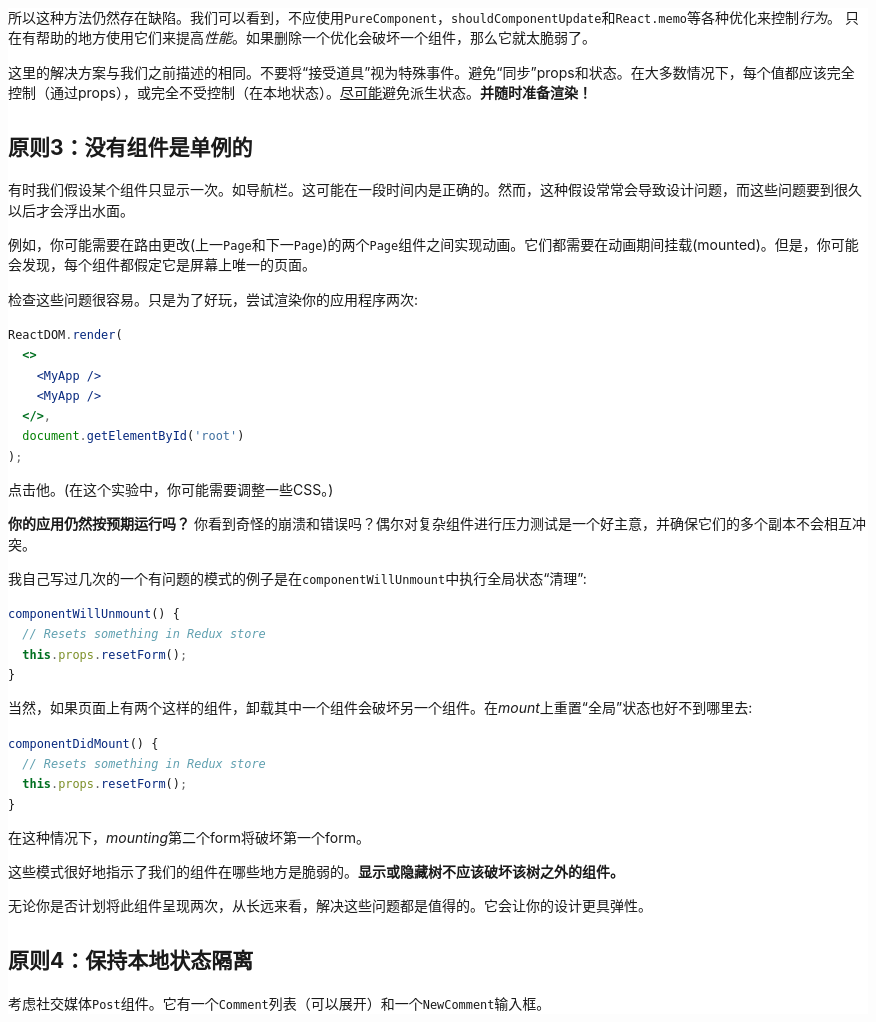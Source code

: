 所以这种方法仍然存在缺陷。我们可以看到，不应使用`PureComponent`，`shouldComponentUpdate`和`React.memo`等各种优化来控制*行为*。 只在有帮助的地方使用它们来提高*性能*。如果删除一个优化会破坏一个组件，那么它就太脆弱了。

这里的解决方案与我们之前描述的相同。不要将“接受道具”视为特殊事件。避免“同步”props和状态。在大多数情况下，每个值都应该完全控制（通过props），或完全不受控制（在本地状态）。[尽可能](https://reactjs.org/blog/2018/06/07/you-probably-dont-need-derived-state.html#preferred-solutions)避免派生状态。**并随时准备渲染！**

## 原则3：没有组件是单例的

有时我们假设某个组件只显示一次。如导航栏。这可能在一段时间内是正确的。然而，这种假设常常会导致设计问题，而这些问题要到很久以后才会浮出水面。

例如，你可能需要在路由更改(上一`Page`和下一`Page`)的两个`Page`组件之间实现动画。它们都需要在动画期间挂载(mounted)。但是，你可能会发现，每个组件都假定它是屏幕上唯一的页面。

检查这些问题很容易。只是为了好玩，尝试渲染你的应用程序两次:

```jsx
ReactDOM.render(
  <>
    <MyApp />
    <MyApp />
  </>,
  document.getElementById('root')
);

```

点击他。(在这个实验中，你可能需要调整一些CSS。)

**你的应用仍然按预期运行吗？** 你看到奇怪的崩溃和错误吗？偶尔对复杂组件进行压力测试是一个好主意，并确保它们的多个副本不会相互冲突。

我自己写过几次的一个有问题的模式的例子是在`componentWillUnmount`中执行全局状态“清理”:

```jsx
componentWillUnmount() {
  // Resets something in Redux store
  this.props.resetForm();
}
```

当然，如果页面上有两个这样的组件，卸载其中一个组件会破坏另一个组件。在*mount*上重置“全局”状态也好不到哪里去:

```jsx
componentDidMount() {
  // Resets something in Redux store
  this.props.resetForm();
}
```

在这种情况下，*mounting*第二个form将破坏第一个form。

这些模式很好地指示了我们的组件在哪些地方是脆弱的。**显示或隐藏树不应该破坏该树之外的组件。** 

无论你是否计划将此组件呈现两次，从长远来看，解决这些问题都是值得的。它会让你的设计更具弹性。

## 原则4：保持本地状态隔离

考虑社交媒体`Post`组件。它有一个`Comment`列表（可以展开）和一个`NewComment`输入框。
